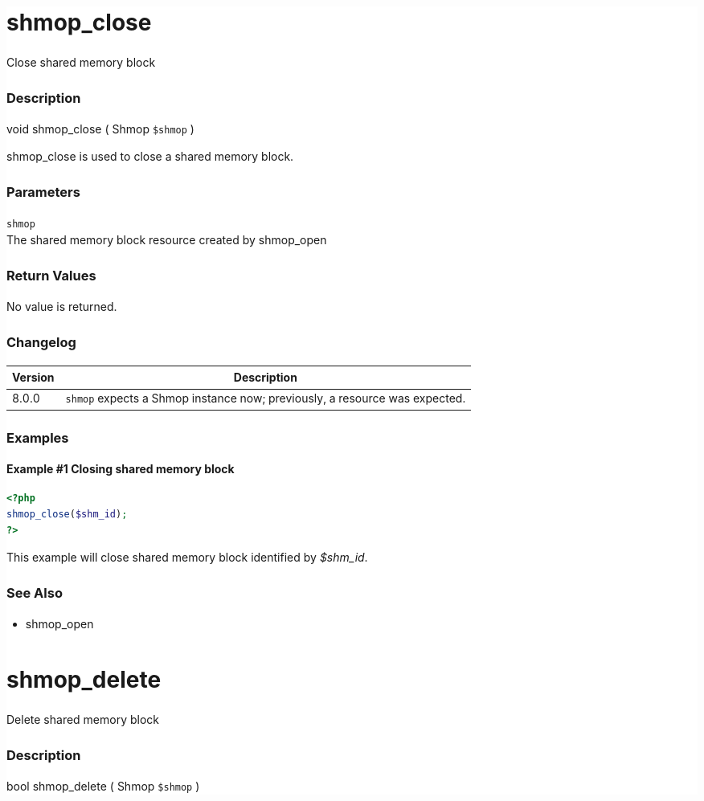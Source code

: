 shmop\_close
============

Close shared memory block

### Description

<span class="type">void</span> <span
class="methodname">shmop\_close</span> ( <span class="methodparam"><span
class="type">Shmop</span> `$shmop`</span> )

<span class="function">shmop\_close</span> is used to close a shared
memory block.

### Parameters

`shmop`  
The shared memory block resource created by <span
class="function">shmop\_open</span>

### Return Values

No value is returned.

### Changelog

| Version | Description                                                                                                                         |
|---------|-------------------------------------------------------------------------------------------------------------------------------------|
| 8.0.0   | `shmop` expects a <span class="classname">Shmop</span> instance now; previously, a <span class="type">resource</span> was expected. |

### Examples

**Example \#1 Closing shared memory block**

``` php
<?php
shmop_close($shm_id);
?>
```

This example will close shared memory block identified by *$shm\_id*.

### See Also

-   <span class="function">shmop\_open</span>

shmop\_delete
=============

Delete shared memory block

### Description

<span class="type">bool</span> <span
class="methodname">shmop\_delete</span> ( <span
class="methodparam"><span class="type">Shmop</span> `$shmop`</span> )

